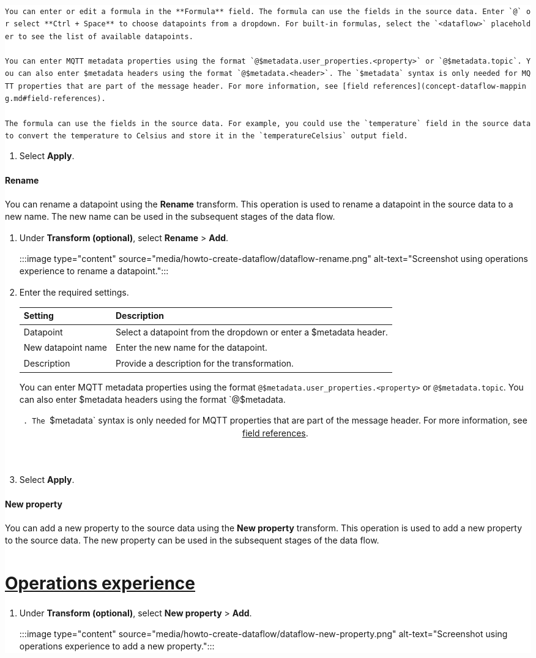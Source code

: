 
    You can enter or edit a formula in the **Formula** field. The formula can use the fields in the source data. Enter `@` or select **Ctrl + Space** to choose datapoints from a dropdown. For built-in formulas, select the `<dataflow>` placeholder to see the list of available datapoints.

    You can enter MQTT metadata properties using the format `@$metadata.user_properties.<property>` or `@$metadata.topic`. You can also enter $metadata headers using the format `@$metadata.<header>`. The `$metadata` syntax is only needed for MQTT properties that are part of the message header. For more information, see [field references](concept-dataflow-mapping.md#field-references).

    The formula can use the fields in the source data. For example, you could use the `temperature` field in the source data to convert the temperature to Celsius and store it in the `temperatureCelsius` output field. 
    
1. Select **Apply**.

#### Rename

You can rename a datapoint using the **Rename** transform. This operation is used to rename a datapoint in the source data to a new name. The new name can be used in the subsequent stages of the data flow.

1. Under **Transform (optional)**, select **Rename** > **Add**. 

    :::image type="content" source="media/howto-create-dataflow/dataflow-rename.png" alt-text="Screenshot using operations experience to rename a datapoint.":::

1.  Enter the required settings.

    | Setting            | Description                                                                                             |
    |--------------------|---------------------------------------------------------------------------------------------------------|
    | Datapoint          | Select a datapoint from the dropdown or enter a $metadata header.                                       |
    | New datapoint name | Enter the new name for the datapoint.                                                                   |
    | Description        | Provide a description for the transformation.                                                           |

    You can enter MQTT metadata properties using the format `@$metadata.user_properties.<property>` or `@$metadata.topic`. You can also enter $metadata headers using the format `@$metadata.<header>`. The `$metadata` syntax is only needed for MQTT properties that are part of the message header. For more information, see [field references](concept-dataflow-mapping.md#field-references).

1. Select **Apply**.

#### New property

You can add a new property to the source data using the **New property** transform. This operation is used to add a new property to the source data. The new property can be used in the subsequent stages of the data flow.

# [Operations experience](#tab/portal)

1. Under **Transform (optional)**, select **New property** > **Add**. 

    :::image type="content" source="media/howto-create-dataflow/dataflow-new-property.png" alt-text="Screenshot using operations experience to add a new property.":::
